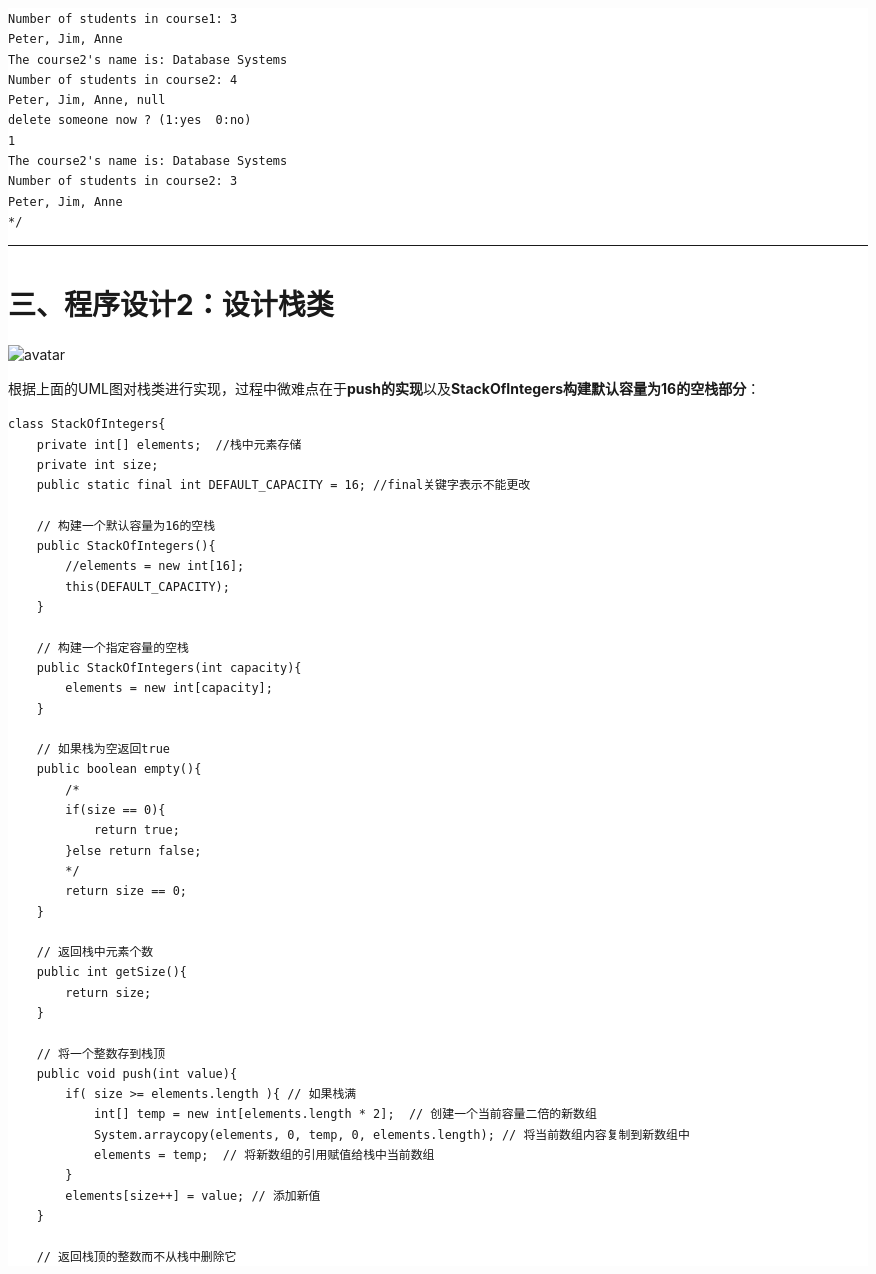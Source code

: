 ```
Number of students in course1: 3
Peter, Jim, Anne
The course2's name is: Database Systems
Number of students in course2: 4
Peter, Jim, Anne, null
delete someone now ? (1:yes  0:no)
1
The course2's name is: Database Systems
Number of students in course2: 3
Peter, Jim, Anne
*/
```
--------------------------------------------------------------

# 三、程序设计2：设计栈类
![avatar](https://img-blog.csdnimg.cn/c28ba59f63d24a45957c58784a45570e.png?x-oss-process=image/watermark,type_d3F5LXplbmhlaQ,shadow_50,text_Q1NETiBA6aKcIOeEtg==,size_20,color_FFFFFF,t_70,g_se,x_16)

根据上面的UML图对栈类进行实现，过程中微难点在于**push的实现**以及**StackOfIntegers构建默认容量为16的空栈部分**：

```
class StackOfIntegers{
    private int[] elements;  //栈中元素存储
    private int size;
    public static final int DEFAULT_CAPACITY = 16; //final关键字表示不能更改
 
    // 构建一个默认容量为16的空栈
    public StackOfIntegers(){
        //elements = new int[16];
        this(DEFAULT_CAPACITY);
    }
 
    // 构建一个指定容量的空栈
    public StackOfIntegers(int capacity){
        elements = new int[capacity];
    }
 
    // 如果栈为空返回true
    public boolean empty(){
        /*
        if(size == 0){
            return true;
        }else return false;
        */
        return size == 0;
    }
 
    // 返回栈中元素个数
    public int getSize(){
        return size;
    }
 
    // 将一个整数存到栈顶
    public void push(int value){
        if( size >= elements.length ){ // 如果栈满
            int[] temp = new int[elements.length * 2];  // 创建一个当前容量二倍的新数组
            System.arraycopy(elements, 0, temp, 0, elements.length); // 将当前数组内容复制到新数组中
            elements = temp;  // 将新数组的引用赋值给栈中当前数组
        }
        elements[size++] = value; // 添加新值
    }
 
    // 返回栈顶的整数而不从栈中删除它
```